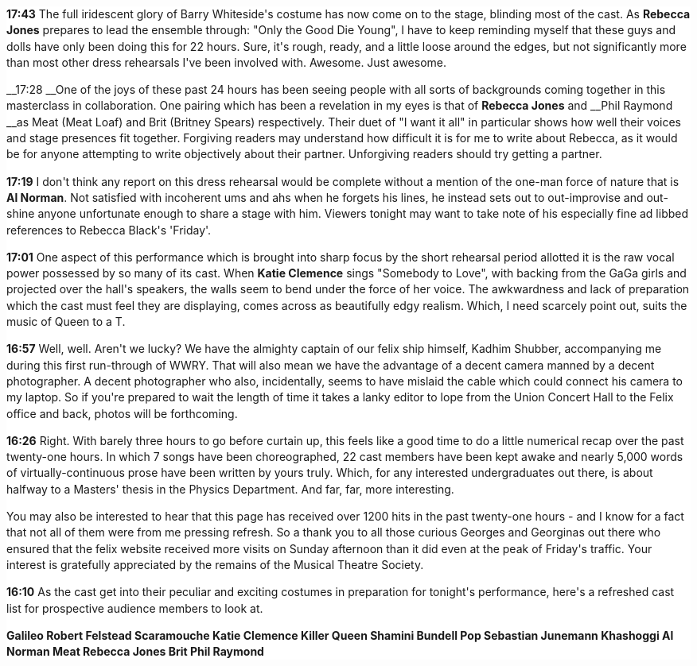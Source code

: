__17:43__ The full iridescent glory of Barry Whiteside's costume has now come on to the stage, blinding most of the cast. As __Rebecca Jones__ prepares to lead the ensemble through: "Only the Good Die Young", I have to keep reminding myself that these guys and dolls have only been doing this for 22 hours. Sure, it's rough, ready, and a little loose around the edges, but not significantly more than most other dress rehearsals I've been involved with. Awesome. Just awesome.

__17:28 __One of the joys of these past 24 hours has been seeing people with all sorts of backgrounds coming together in this masterclass in collaboration. One pairing which has been a revelation in my eyes is that of __Rebecca Jones__ and __Phil Raymond __as Meat (Meat Loaf) and Brit (Britney Spears) respectively. Their duet of "I want it all" in particular shows how well their voices and stage presences fit together. Forgiving readers may understand how difficult it is for me to write about Rebecca, as it would be for anyone attempting to write objectively about their partner. Unforgiving readers should try getting a partner.

__17:19__ I don't think any report on this dress rehearsal would be complete without a mention of the one-man force of nature that is __Al Norman__. Not satisfied with incoherent ums and ahs when he forgets his lines, he instead sets out to out-improvise and out-shine anyone unfortunate enough to share a stage with him. Viewers tonight may want to take note of his especially fine ad libbed references to Rebecca Black's 'Friday'.

__17:01__ One aspect of this performance which is brought into sharp focus by the short rehearsal period allotted it is the raw vocal power possessed by so many of its cast. When __Katie Clemence__ sings "Somebody to Love", with backing from the GaGa girls and projected over the hall's speakers, the walls seem to bend under the force of her voice. The awkwardness and lack of preparation which the cast must feel they are displaying, comes across as beautifully edgy realism. Which, I need scarcely point out, suits the music of Queen to a T.

__16:57__ Well, well. Aren't we lucky? We have the almighty captain of our felix ship himself, Kadhim Shubber, accompanying me during this first run-through of WWRY. That will also mean we have the advantage of a decent camera manned by a decent photographer. A decent photographer who also, incidentally, seems to have mislaid the cable which could connect his camera to my laptop. So if you're prepared to wait the length of time it takes a lanky editor to lope from the Union Concert Hall to the Felix office and back, photos will be forthcoming.

__16:26__ Right. With barely three hours to go before curtain up, this feels like a good time to do a little numerical recap over the past twenty-one hours. In which 7 songs have been choreographed, 22 cast members have been kept awake and nearly 5,000 words of virtually-continuous prose have been written by yours truly. Which, for any interested undergraduates out there, is about halfway to a Masters' thesis in the Physics Department. And far, far, more interesting.

You may also be interested to hear that this page has received over 1200 hits in the past twenty-one hours - and I know for a fact that not all of them were from me pressing refresh. So a thank you to all those curious Georges and Georginas out there who ensured that the felix website received more visits on Sunday afternoon than it did even at the peak of Friday's traffic. Your interest is gratefully appreciated by the remains of the Musical Theatre Society.

__16:10__ As the cast get into their peculiar and exciting costumes in preparation for tonight's performance, here's a refreshed cast list for prospective audience members to look at.

__Galileo Robert Felstead
 Scaramouche Katie Clemence
 Killer Queen Shamini Bundell
 Pop Sebastian Junemann
 Khashoggi Al Norman
 Meat Rebecca Jones
 Brit Phil Raymond__
